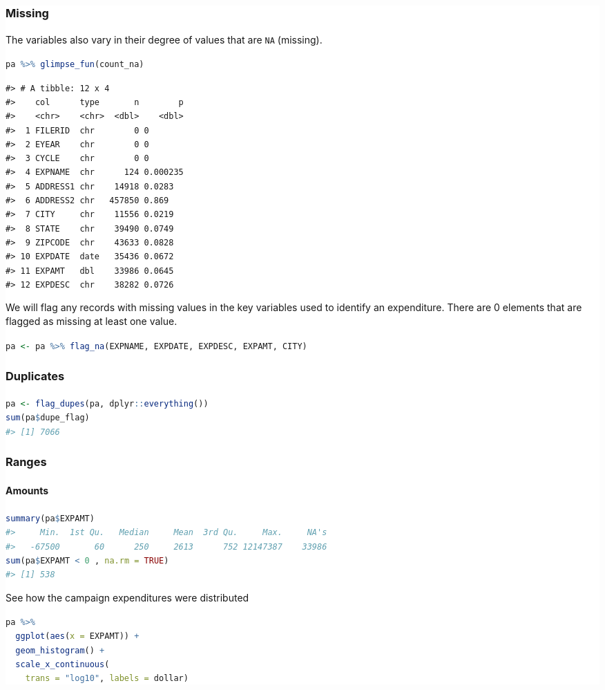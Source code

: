 ### Missing

The variables also vary in their degree of values that are `NA` (missing).

``` r
pa %>% glimpse_fun(count_na)
```

    #> # A tibble: 12 x 4
    #>    col      type       n        p
    #>    <chr>    <chr>  <dbl>    <dbl>
    #>  1 FILERID  chr        0 0       
    #>  2 EYEAR    chr        0 0       
    #>  3 CYCLE    chr        0 0       
    #>  4 EXPNAME  chr      124 0.000235
    #>  5 ADDRESS1 chr    14918 0.0283  
    #>  6 ADDRESS2 chr   457850 0.869   
    #>  7 CITY     chr    11556 0.0219  
    #>  8 STATE    chr    39490 0.0749  
    #>  9 ZIPCODE  chr    43633 0.0828  
    #> 10 EXPDATE  date   35436 0.0672  
    #> 11 EXPAMT   dbl    33986 0.0645  
    #> 12 EXPDESC  chr    38282 0.0726

We will flag any records with missing values in the key variables used to identify an expenditure. There are 0 elements that are flagged as missing at least one value.

``` r
pa <- pa %>% flag_na(EXPNAME, EXPDATE, EXPDESC, EXPAMT, CITY)
```

### Duplicates

``` r
pa <- flag_dupes(pa, dplyr::everything())
sum(pa$dupe_flag)
#> [1] 7066
```

### Ranges

#### Amounts

``` r
summary(pa$EXPAMT)
#>     Min.  1st Qu.   Median     Mean  3rd Qu.     Max.     NA's 
#>   -67500       60      250     2613      752 12147387    33986
sum(pa$EXPAMT < 0 , na.rm = TRUE)
#> [1] 538
```

See how the campaign expenditures were distributed

``` r
pa %>% 
  ggplot(aes(x = EXPAMT)) + 
  geom_histogram() +
  scale_x_continuous(
    trans = "log10", labels = dollar)
```
